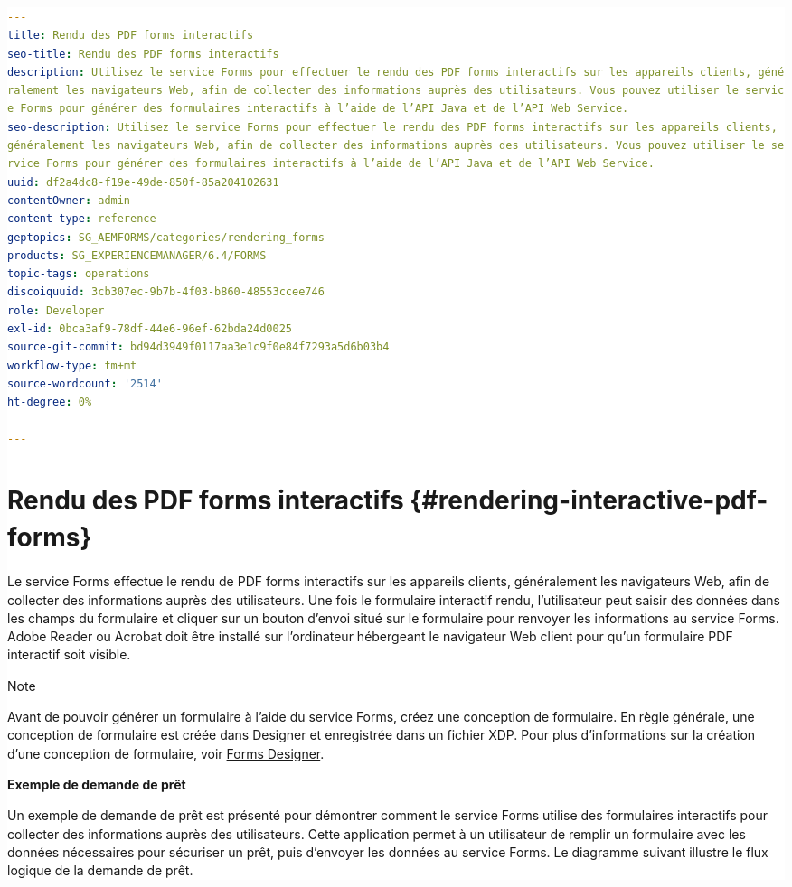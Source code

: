 ```yaml
---
title: Rendu des PDF forms interactifs
seo-title: Rendu des PDF forms interactifs
description: Utilisez le service Forms pour effectuer le rendu des PDF forms interactifs sur les appareils clients, généralement les navigateurs Web, afin de collecter des informations auprès des utilisateurs. Vous pouvez utiliser le service Forms pour générer des formulaires interactifs à l’aide de l’API Java et de l’API Web Service.
seo-description: Utilisez le service Forms pour effectuer le rendu des PDF forms interactifs sur les appareils clients, généralement les navigateurs Web, afin de collecter des informations auprès des utilisateurs. Vous pouvez utiliser le service Forms pour générer des formulaires interactifs à l’aide de l’API Java et de l’API Web Service.
uuid: df2a4dc8-f19e-49de-850f-85a204102631
contentOwner: admin
content-type: reference
geptopics: SG_AEMFORMS/categories/rendering_forms
products: SG_EXPERIENCEMANAGER/6.4/FORMS
topic-tags: operations
discoiquuid: 3cb307ec-9b7b-4f03-b860-48553ccee746
role: Developer
exl-id: 0bca3af9-78df-44e6-96ef-62bda24d0025
source-git-commit: bd94d3949f0117aa3e1c9f0e84f7293a5d6b03b4
workflow-type: tm+mt
source-wordcount: '2514'
ht-degree: 0%

---
```


# Rendu des PDF forms interactifs {#rendering-interactive-pdf-forms}

Le service Forms effectue le rendu de PDF forms interactifs sur les appareils clients, généralement les navigateurs Web, afin de collecter des informations auprès des utilisateurs. Une fois le formulaire interactif rendu, l’utilisateur peut saisir des données dans les champs du formulaire et cliquer sur un bouton d’envoi situé sur le formulaire pour renvoyer les informations au service Forms. Adobe Reader ou Acrobat doit être installé sur l’ordinateur hébergeant le navigateur Web client pour qu’un formulaire PDF interactif soit visible.

>[!NOTE]
>
>Avant de pouvoir générer un formulaire à l’aide du service Forms, créez une conception de formulaire. En règle générale, une conception de formulaire est créée dans Designer et enregistrée dans un fichier XDP. Pour plus d’informations sur la création d’une conception de formulaire, voir [Forms Designer](https://www.adobe.com/go/learn_aemforms_designer_63).

**Exemple de demande de prêt**

Un exemple de demande de prêt est présenté pour démontrer comment le service Forms utilise des formulaires interactifs pour collecter des informations auprès des utilisateurs. Cette application permet à un utilisateur de remplir un formulaire avec les données nécessaires pour sécuriser un prêt, puis d’envoyer les données au service Forms. Le diagramme suivant illustre le flux logique de la demande de prêt.

